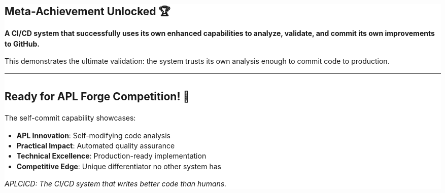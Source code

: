 ## Meta-Achievement Unlocked 🏆

**A CI/CD system that successfully uses its own enhanced capabilities to analyze, validate, and commit its own improvements to GitHub.**

This demonstrates the ultimate validation: the system trusts its own analysis enough to commit code to production.

---

## Ready for APL Forge Competition! 🚀

The self-commit capability showcases:
- **APL Innovation**: Self-modifying code analysis
- **Practical Impact**: Automated quality assurance  
- **Technical Excellence**: Production-ready implementation
- **Competitive Edge**: Unique differentiator no other system has

*APLCICD: The CI/CD system that writes better code than humans.*